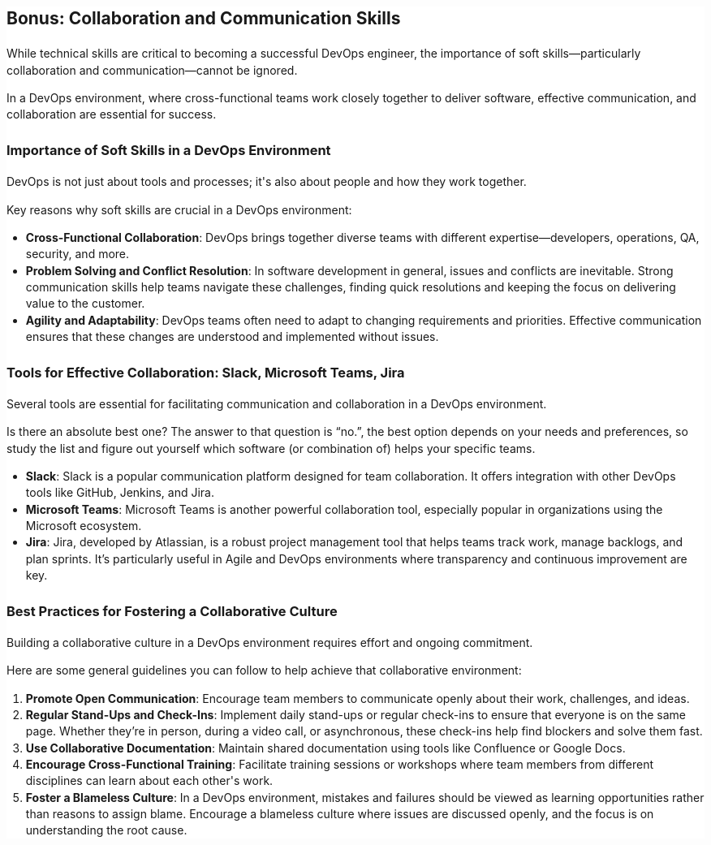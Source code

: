 ## Bonus: Collaboration and Communication Skills

While technical skills are critical to becoming a successful DevOps engineer, the importance of soft skills—particularly collaboration and communication—cannot be ignored.

In a DevOps environment, where cross-functional teams work closely together to deliver software, effective communication, and collaboration are essential for success.

### Importance of Soft Skills in a DevOps Environment

DevOps is not just about tools and processes; it's also about people and how they work together.

Key reasons why soft skills are crucial in a DevOps environment:

* **Cross-Functional Collaboration**: DevOps brings together diverse teams with different expertise—developers, operations, QA, security, and more.
* **Problem Solving and Conflict Resolution**: In software development in general, issues and conflicts are inevitable. Strong communication skills help teams navigate these challenges, finding quick resolutions and keeping the focus on delivering value to the customer.
* **Agility and Adaptability**: DevOps teams often need to adapt to changing requirements and priorities. Effective communication ensures that these changes are understood and implemented without issues.

### Tools for Effective Collaboration: Slack, Microsoft Teams, Jira

Several tools are essential for facilitating communication and collaboration in a DevOps environment.

Is there an absolute best one? The answer to that question is “no.”, the best option depends on your needs and preferences, so study the list and figure out yourself which software (or combination of) helps your specific teams.

* **Slack**: Slack is a popular communication platform designed for team collaboration. It offers integration with other DevOps tools like GitHub, Jenkins, and Jira.
* **Microsoft Teams**: Microsoft Teams is another powerful collaboration tool, especially popular in organizations using the Microsoft ecosystem.
* **Jira**: Jira, developed by Atlassian, is a robust project management tool that helps teams track work, manage backlogs, and plan sprints. It’s particularly useful in Agile and DevOps environments where transparency and continuous improvement are key.

### Best Practices for Fostering a Collaborative Culture

Building a collaborative culture in a DevOps environment requires effort and ongoing commitment.

Here are some general guidelines you can follow to help achieve that collaborative environment:

1. **Promote Open Communication**: Encourage team members to communicate openly about their work, challenges, and ideas.
2. **Regular Stand-Ups and Check-Ins**: Implement daily stand-ups or regular check-ins to ensure that everyone is on the same page. Whether they’re in person, during a video call, or asynchronous, these check-ins help find blockers and solve them fast.
3. **Use Collaborative Documentation**: Maintain shared documentation using tools like Confluence or Google Docs.
4. **Encourage Cross-Functional Training**: Facilitate training sessions or workshops where team members from different disciplines can learn about each other's work.
5. **Foster a Blameless Culture**: In a DevOps environment, mistakes and failures should be viewed as learning opportunities rather than reasons to assign blame. Encourage a blameless culture where issues are discussed openly, and the focus is on understanding the root cause.
